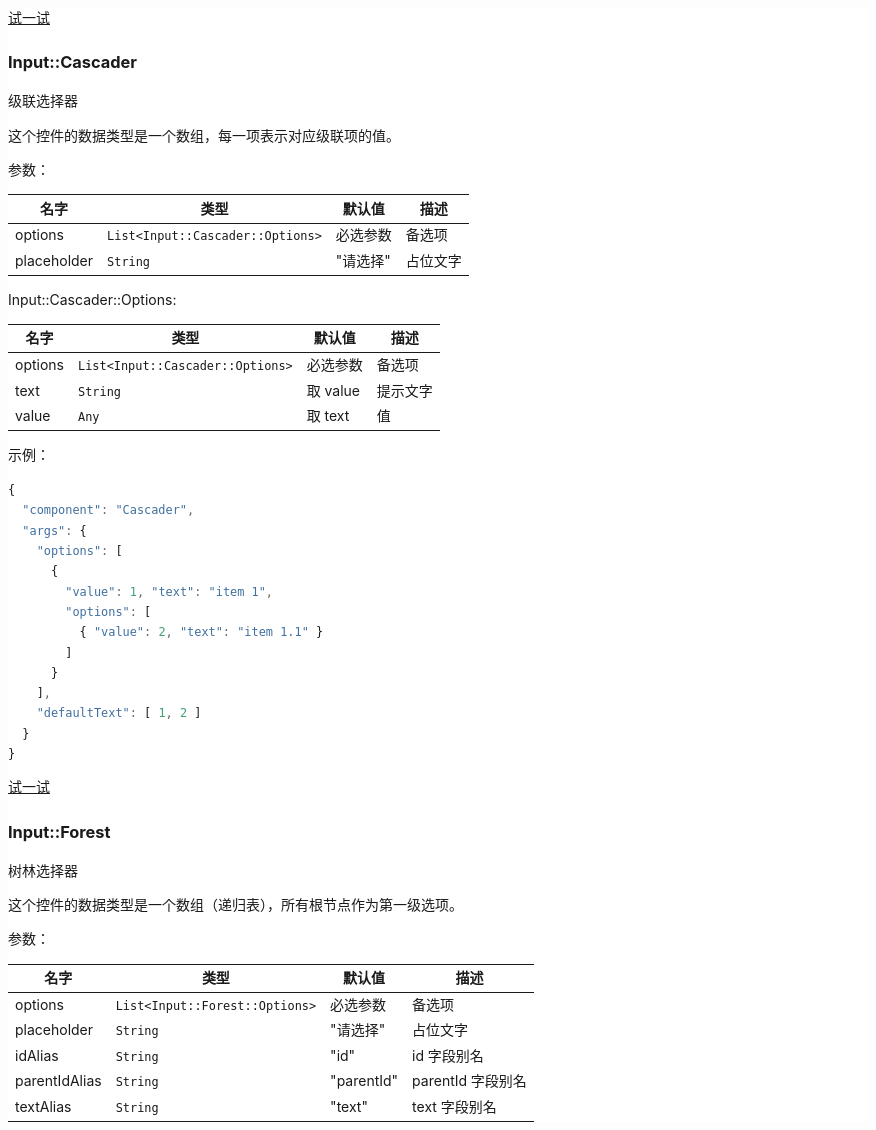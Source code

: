 [试一试](../../demo/#!module=editor&key=Input::TagCollector)

### Input::Cascader

级联选择器

这个控件的数据类型是一个数组，每一项表示对应级联项的值。

参数：

| 名字             | 类型                             | 默认值                   | 描述                     |
| ---------------- | -------------------------------- | ------------------------ | ------------------------ |
| options          | `List<Input::Cascader::Options>` | 必选参数                 | 备选项                   |
| placeholder      | `String`                         | "请选择"                 | 占位文字                 |

Input::Cascader::Options:

| 名字             | 类型                             | 默认值                   | 描述                     |
| ---------------- | -------------------------------- | ------------------------ | ------------------------ |
| options          | `List<Input::Cascader::Options>` | 必选参数                 | 备选项                   |
| text             | `String`                         | 取 value                 | 提示文字                 |
| value            | `Any`                            | 取 text                  | 值                       |

示例：

```javascript
{
  "component": "Cascader",
  "args": {
    "options": [
      {
        "value": 1, "text": "item 1",
        "options": [
          { "value": 2, "text": "item 1.1" }
        ]
      }
    ],
    "defaultText": [ 1, 2 ]
  }
}
```

[试一试](../../demo/#!module=editor&key=Input::Cascader)

### Input::Forest

树林选择器

这个控件的数据类型是一个数组（递归表），所有根节点作为第一级选项。

参数：

| 名字             | 类型                             | 默认值                   | 描述                     |
| ---------------- | -------------------------------- | ------------------------ | ------------------------ |
| options          | `List<Input::Forest::Options>`   | 必选参数                 | 备选项                   |
| placeholder      | `String`                         | "请选择"                 | 占位文字                 |
| idAlias          | `String`                         | "id"                     | id 字段别名              |
| parentIdAlias    | `String`                         | "parentId"               | parentId 字段别名        |
| textAlias        | `String`                         | "text"                   | text 字段别名            |
